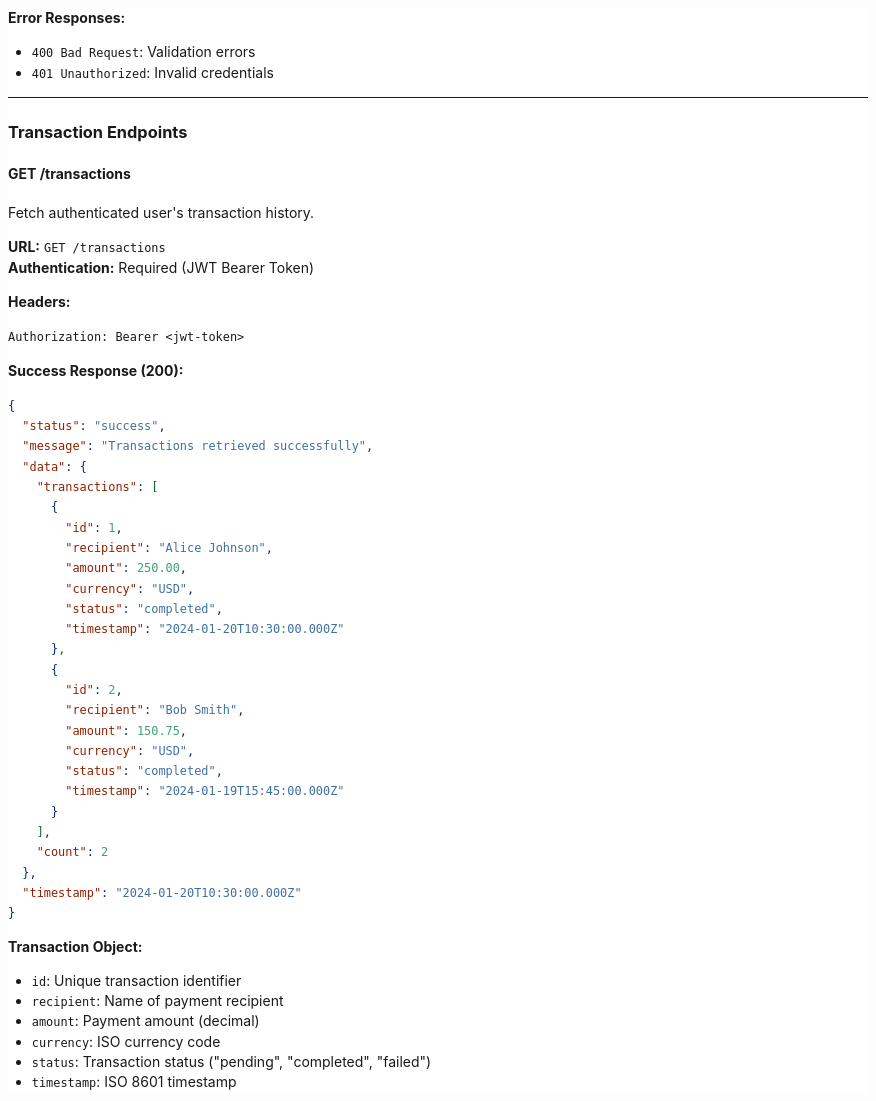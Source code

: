 **Error Responses:**
- `400 Bad Request`: Validation errors
- `401 Unauthorized`: Invalid credentials

---

### Transaction Endpoints

#### GET /transactions
Fetch authenticated user's transaction history.

**URL:** `GET /transactions`  
**Authentication:** Required (JWT Bearer Token)  

**Headers:**
```http
Authorization: Bearer <jwt-token>
```

**Success Response (200):**
```json
{
  "status": "success",
  "message": "Transactions retrieved successfully",
  "data": {
    "transactions": [
      {
        "id": 1,
        "recipient": "Alice Johnson",
        "amount": 250.00,
        "currency": "USD",
        "status": "completed",
        "timestamp": "2024-01-20T10:30:00.000Z"
      },
      {
        "id": 2,
        "recipient": "Bob Smith",
        "amount": 150.75,
        "currency": "USD",
        "status": "completed",
        "timestamp": "2024-01-19T15:45:00.000Z"
      }
    ],
    "count": 2
  },
  "timestamp": "2024-01-20T10:30:00.000Z"
}
```

**Transaction Object:**
- `id`: Unique transaction identifier
- `recipient`: Name of payment recipient
- `amount`: Payment amount (decimal)
- `currency`: ISO currency code
- `status`: Transaction status ("pending", "completed", "failed")
- `timestamp`: ISO 8601 timestamp
